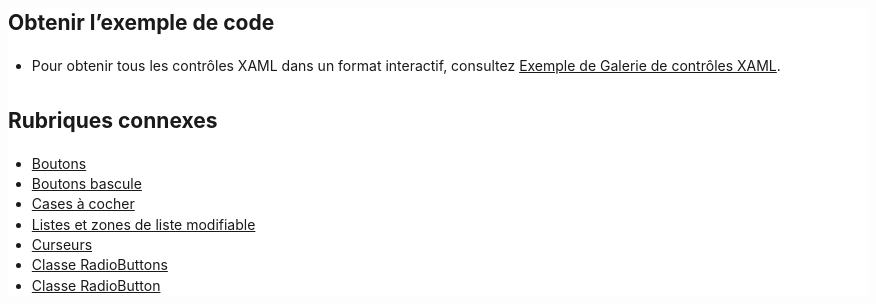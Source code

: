## <a name="get-the-sample-code"></a>Obtenir l’exemple de code

- Pour obtenir tous les contrôles XAML dans un format interactif, consultez [Exemple de Galerie de contrôles XAML](https://github.com/Microsoft/Xaml-Controls-Gallery).

## <a name="related-topics"></a>Rubriques connexes

- [Boutons](buttons.md)
- [Boutons bascule](toggles.md)
- [Cases à cocher](checkbox.md)
- [Listes et zones de liste modifiable](lists.md)
- [Curseurs](slider.md)
- [Classe RadioButtons](/uwp/api/microsoft.ui.xaml.controls.radiobuttons)
- [Classe RadioButton](/uwp/api/windows.ui.xaml.controls.radiobutton)